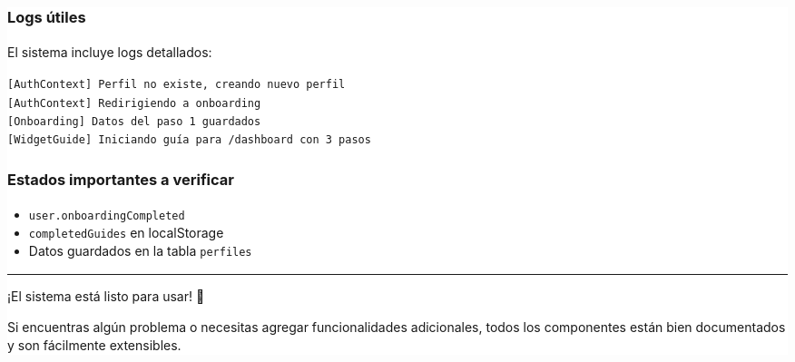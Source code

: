 ### Logs útiles
El sistema incluye logs detallados:
```
[AuthContext] Perfil no existe, creando nuevo perfil
[AuthContext] Redirigiendo a onboarding
[Onboarding] Datos del paso 1 guardados
[WidgetGuide] Iniciando guía para /dashboard con 3 pasos
```

### Estados importantes a verificar
- `user.onboardingCompleted`
- `completedGuides` en localStorage
- Datos guardados en la tabla `perfiles`

---

¡El sistema está listo para usar! 🎉

Si encuentras algún problema o necesitas agregar funcionalidades adicionales, todos los componentes están bien documentados y son fácilmente extensibles.
